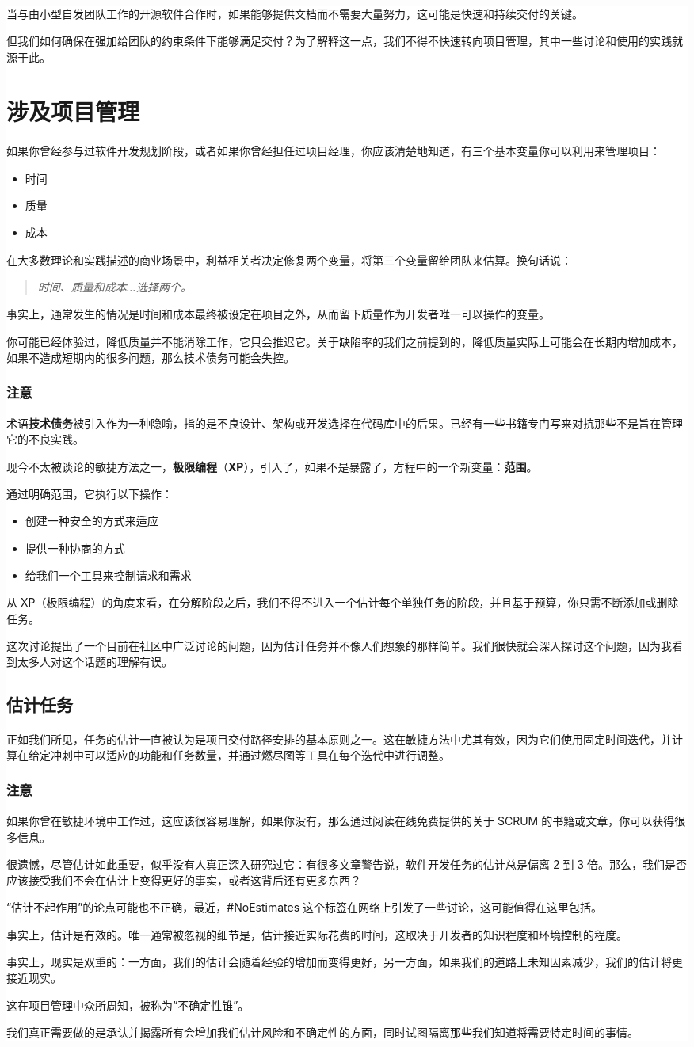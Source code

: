 当与由小型自发团队工作的开源软件合作时，如果能够提供文档而不需要大量努力，这可能是快速和持续交付的关键。

但我们如何确保在强加给团队的约束条件下能够满足交付？为了解释这一点，我们不得不快速转向项目管理，其中一些讨论和使用的实践就源于此。

# 涉及项目管理

如果你曾经参与过软件开发规划阶段，或者如果你曾经担任过项目经理，你应该清楚地知道，有三个基本变量你可以利用来管理项目：

+   时间

+   质量

+   成本

在大多数理论和实践描述的商业场景中，利益相关者决定修复两个变量，将第三个变量留给团队来估算。换句话说：

> *时间、质量和成本...选择两个。*

事实上，通常发生的情况是时间和成本最终被设定在项目之外，从而留下质量作为开发者唯一可以操作的变量。

你可能已经体验过，降低质量并不能消除工作，它只会推迟它。关于缺陷率的我们之前提到的，降低质量实际上可能会在长期内增加成本，如果不造成短期内的很多问题，那么技术债务可能会失控。

### 注意

术语**技术债务**被引入作为一种隐喻，指的是不良设计、架构或开发选择在代码库中的后果。已经有一些书籍专门写来对抗那些不是旨在管理它的不良实践。

现今不太被谈论的敏捷方法之一，**极限编程**（**XP**），引入了，如果不是暴露了，方程中的一个新变量：**范围**。

通过明确范围，它执行以下操作：

+   创建一种安全的方式来适应

+   提供一种协商的方式

+   给我们一个工具来控制请求和需求

从 XP（极限编程）的角度来看，在分解阶段之后，我们不得不进入一个估计每个单独任务的阶段，并且基于预算，你只需不断添加或删除任务。

这次讨论提出了一个目前在社区中广泛讨论的问题，因为估计任务并不像人们想象的那样简单。我们很快就会深入探讨这个问题，因为我看到太多人对这个话题的理解有误。

## 估计任务

正如我们所见，任务的估计一直被认为是项目交付路径安排的基本原则之一。这在敏捷方法中尤其有效，因为它们使用固定时间迭代，并计算在给定冲刺中可以适应的功能和任务数量，并通过燃尽图等工具在每个迭代中进行调整。

### 注意

如果你曾在敏捷环境中工作过，这应该很容易理解，如果你没有，那么通过阅读在线免费提供的关于 SCRUM 的书籍或文章，你可以获得很多信息。

很遗憾，尽管估计如此重要，似乎没有人真正深入研究过它：有很多文章警告说，软件开发任务的估计总是偏离 2 到 3 倍。那么，我们是否应该接受我们不会在估计上变得更好的事实，或者这背后还有更多东西？

“估计不起作用”的论点可能也不正确，最近，#NoEstimates 这个标签在网络上引发了一些讨论，这可能值得在这里包括。

事实上，估计是有效的。唯一通常被忽视的细节是，估计接近实际花费的时间，这取决于开发者的知识程度和环境控制的程度。

事实上，现实是双重的：一方面，我们的估计会随着经验的增加而变得更好，另一方面，如果我们的道路上未知因素减少，我们的估计将更接近现实。

这在项目管理中众所周知，被称为“不确定性锥”。

我们真正需要做的是承认并揭露所有会增加我们估计风险和不确定性的方面，同时试图隔离那些我们知道将需要特定时间的事情。
